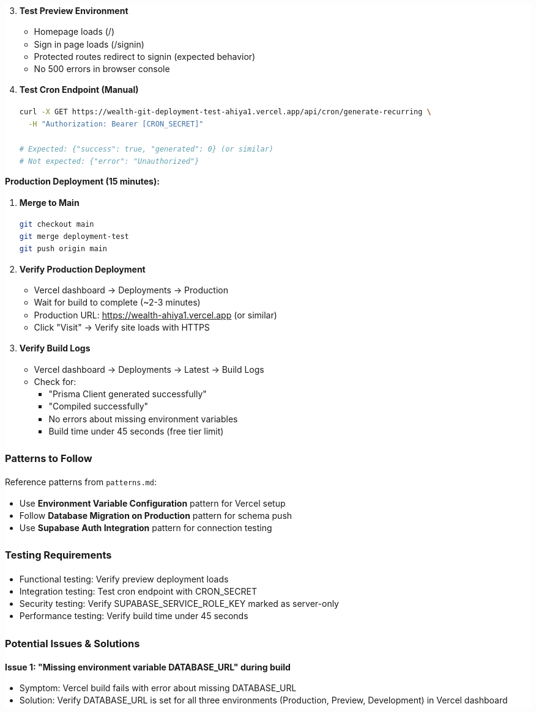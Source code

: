 3. **Test Preview Environment**
   - Homepage loads (/)
   - Sign in page loads (/signin)
   - Protected routes redirect to signin (expected behavior)
   - No 500 errors in browser console

4. **Test Cron Endpoint (Manual)**
   ```bash
   curl -X GET https://wealth-git-deployment-test-ahiya1.vercel.app/api/cron/generate-recurring \
     -H "Authorization: Bearer [CRON_SECRET]"

   # Expected: {"success": true, "generated": 0} (or similar)
   # Not expected: {"error": "Unauthorized"}
   ```

**Production Deployment (15 minutes):**

1. **Merge to Main**
   ```bash
   git checkout main
   git merge deployment-test
   git push origin main
   ```

2. **Verify Production Deployment**
   - Vercel dashboard → Deployments → Production
   - Wait for build to complete (~2-3 minutes)
   - Production URL: https://wealth-ahiya1.vercel.app (or similar)
   - Click "Visit" → Verify site loads with HTTPS

3. **Verify Build Logs**
   - Vercel dashboard → Deployments → Latest → Build Logs
   - Check for:
     - "Prisma Client generated successfully"
     - "Compiled successfully"
     - No errors about missing environment variables
     - Build time under 45 seconds (free tier limit)

### Patterns to Follow
Reference patterns from `patterns.md`:
- Use **Environment Variable Configuration** pattern for Vercel setup
- Follow **Database Migration on Production** pattern for schema push
- Use **Supabase Auth Integration** pattern for connection testing

### Testing Requirements
- Functional testing: Verify preview deployment loads
- Integration testing: Test cron endpoint with CRON_SECRET
- Security testing: Verify SUPABASE_SERVICE_ROLE_KEY marked as server-only
- Performance testing: Verify build time under 45 seconds

### Potential Issues & Solutions

**Issue 1: "Missing environment variable DATABASE_URL" during build**
- Symptom: Vercel build fails with error about missing DATABASE_URL
- Solution: Verify DATABASE_URL is set for all three environments (Production, Preview, Development) in Vercel dashboard
